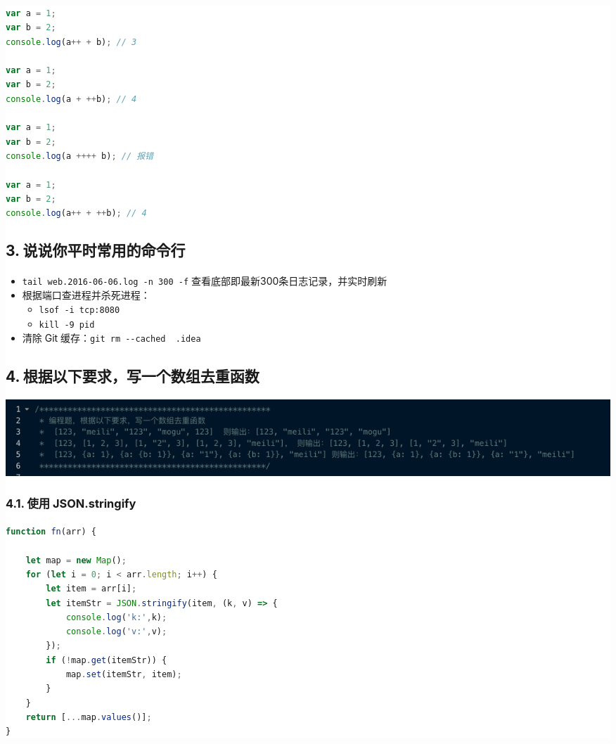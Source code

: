 ```javascript
var a = 1;
var b = 2;
console.log(a++ + b); // 3

var a = 1;
var b = 2;
console.log(a + ++b); // 4

var a = 1;
var b = 2;
console.log(a ++++ b); // 报错

var a = 1;
var b = 2;
console.log(a++ + ++b); // 4
```

## 3. 说说你平时常用的命令行

- `tail web.2016-06-06.log -n 300 -f` 查看底部即最新300条日志记录，并实时刷新
- 根据端口查进程并杀死进程： 
	- `lsof -i tcp:8080`
	- `kill -9 pid`
- 清除 Git 缓存：`git rm --cached  .idea`

## 4. 根据以下要求，写一个数组去重函数

![图片&文件](./files/20241028-13.png)

### 4.1. 使用 JSON.stringify 

```javascript hl:6
function fn(arr) {
	
    let map = new Map();
    for (let i = 0; i < arr.length; i++) {
        let item = arr[i];
        let itemStr = JSON.stringify(item, (k, v) => {
            console.log('k:',k);
            console.log('v:',v);
        });
        if (!map.get(itemStr)) {
            map.set(itemStr, item);
        }
    }
    return [...map.values()];
}

```
